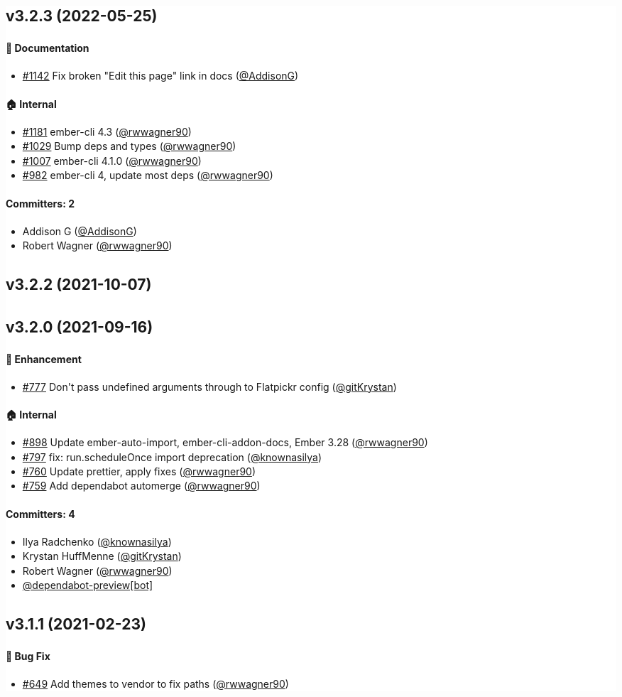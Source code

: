 
## v3.2.3 (2022-05-25)

#### :memo: Documentation
* [#1142](https://github.com/shipshapecode/ember-flatpickr/pull/1142) Fix broken "Edit this page" link in docs ([@AddisonG](https://github.com/AddisonG))

#### :house: Internal
* [#1181](https://github.com/shipshapecode/ember-flatpickr/pull/1181) ember-cli 4.3 ([@rwwagner90](https://github.com/rwwagner90))
* [#1029](https://github.com/shipshapecode/ember-flatpickr/pull/1029) Bump deps and types ([@rwwagner90](https://github.com/rwwagner90))
* [#1007](https://github.com/shipshapecode/ember-flatpickr/pull/1007) ember-cli 4.1.0 ([@rwwagner90](https://github.com/rwwagner90))
* [#982](https://github.com/shipshapecode/ember-flatpickr/pull/982) ember-cli 4, update most deps ([@rwwagner90](https://github.com/rwwagner90))

#### Committers: 2
- Addison G ([@AddisonG](https://github.com/AddisonG))
- Robert Wagner ([@rwwagner90](https://github.com/rwwagner90))

## v3.2.2 (2021-10-07)

## v3.2.0 (2021-09-16)

#### :rocket: Enhancement
* [#777](https://github.com/shipshapecode/ember-flatpickr/pull/777) Don't pass undefined arguments through to Flatpickr config ([@gitKrystan](https://github.com/gitKrystan))

#### :house: Internal
* [#898](https://github.com/shipshapecode/ember-flatpickr/pull/898) Update ember-auto-import, ember-cli-addon-docs, Ember 3.28 ([@rwwagner90](https://github.com/rwwagner90))
* [#797](https://github.com/shipshapecode/ember-flatpickr/pull/797) fix: run.scheduleOnce import deprecation ([@knownasilya](https://github.com/knownasilya))
* [#760](https://github.com/shipshapecode/ember-flatpickr/pull/760) Update prettier, apply fixes ([@rwwagner90](https://github.com/rwwagner90))
* [#759](https://github.com/shipshapecode/ember-flatpickr/pull/759) Add dependabot automerge ([@rwwagner90](https://github.com/rwwagner90))

#### Committers: 4
- Ilya Radchenko ([@knownasilya](https://github.com/knownasilya))
- Krystan HuffMenne ([@gitKrystan](https://github.com/gitKrystan))
- Robert Wagner ([@rwwagner90](https://github.com/rwwagner90))
- [@dependabot-preview[bot]](https://github.com/apps/dependabot-preview)

## v3.1.1 (2021-02-23)

#### :bug: Bug Fix
* [#649](https://github.com/shipshapecode/ember-flatpickr/pull/649) Add themes to vendor to fix paths ([@rwwagner90](https://github.com/rwwagner90))
